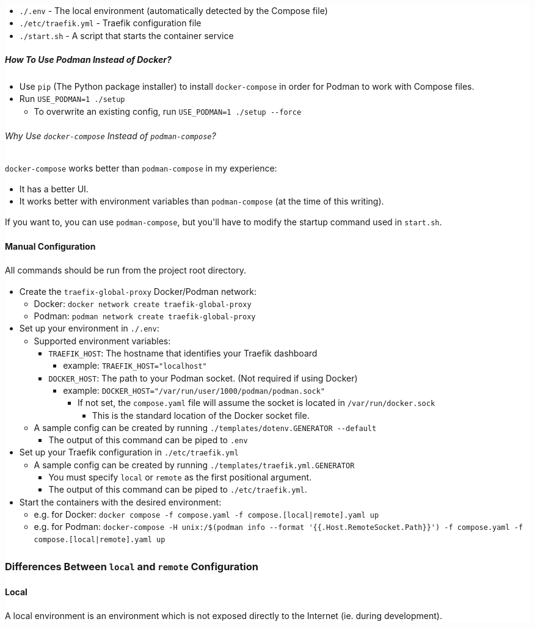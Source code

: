 - `./.env` - The local environment (automatically detected by the Compose file)
- `./etc/traefik.yml` - Traefik configuration file
- `./start.sh` - A script that starts the container service

##### How To Use Podman Instead of Docker?

- Use `pip` (The Python package installer) to install `docker-compose` in order for Podman to work with Compose files.
- Run `USE_PODMAN=1 ./setup`
  - To overwrite an existing config, run `USE_PODMAN=1 ./setup --force`

###### Why Use `docker-compose` Instead of `podman-compose`?

`docker-compose` works better than `podman-compose` in my experience:

- It has a better UI.
- It works better with environment variables than `podman-compose` (at the time of this writing).

If you want to, you can use `podman-compose`, but you'll have to modify the startup command used in `start.sh`.

#### Manual Configuration

All commands should be run from the project root directory.

- Create the `traefix-global-proxy` Docker/Podman network:
  - Docker: `docker network create traefik-global-proxy`
  - Podman: `podman network create traefik-global-proxy`
- Set up your environment in `./.env`:
  - Supported environment variables:
    - `TRAEFIK_HOST`: The hostname that identifies your Traefik dashboard
      - example: `TRAEFIK_HOST="localhost"`
    - `DOCKER_HOST`: The path to your Podman socket. (Not required if using Docker)
      - example: `DOCKER_HOST="/var/run/user/1000/podman/podman.sock"`
        - If not set, the `compose.yaml` file will assume the socket is located in `/var/run/docker.sock`
          - This is the standard location of the Docker socket file.
  - A sample config can be created by running `./templates/dotenv.GENERATOR --default`
    - The output of this command can be piped to `.env`
- Set up your Traefik configuration in `./etc/traefik.yml`
  - A sample config can be created by running `./templates/traefik.yml.GENERATOR`
    - You must specify `local` or `remote` as the first positional argument.
    - The output of this command can be piped to `./etc/traefik.yml`.
- Start the containers with the desired environment:
  - e.g. for Docker: `docker compose -f compose.yaml -f compose.[local|remote].yaml up`
  - e.g. for Podman: `docker-compose -H unix:/$(podman info --format '{{.Host.RemoteSocket.Path}}') -f compose.yaml -f compose.[local|remote].yaml up`

### Differences Between `local` and `remote` Configuration

#### Local

A local environment is an environment which is not exposed directly to the Internet (ie. during development).
